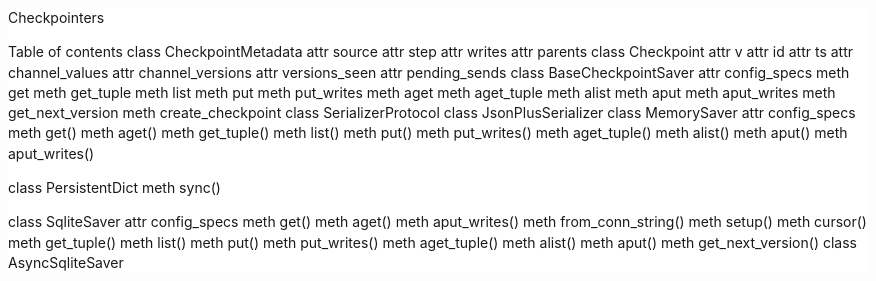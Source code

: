 Checkpointers

Table of contents
 class CheckpointMetadata
 attr source
 attr step
 attr writes
 attr parents
 class Checkpoint
 attr v
 attr id
 attr ts
 attr channel_values
 attr channel_versions
 attr versions_seen
 attr pending_sends
 class BaseCheckpointSaver
 attr config_specs
 meth get
 meth get_tuple
 meth list
 meth put
 meth put_writes
 meth aget
 meth aget_tuple
 meth alist
 meth aput
 meth aput_writes
 meth get_next_version
 meth create_checkpoint
 class SerializerProtocol
 class JsonPlusSerializer
 class MemorySaver
 attr config_specs
 meth get()
 meth aget()
 meth get_tuple()
 meth list()
 meth put()
 meth put_writes()
 meth aget_tuple()
 meth alist()
 meth aput()
 meth aput_writes()

 class PersistentDict
 meth sync()

 class SqliteSaver
 attr config_specs
 meth get()
 meth aget()
 meth aput_writes()
 meth from_conn_string()
 meth setup()
 meth cursor()
 meth get_tuple()
 meth list()
 meth put()
 meth put_writes()
 meth aget_tuple()
 meth alist()
 meth aput()
 meth get_next_version()
 class AsyncSqliteSaver